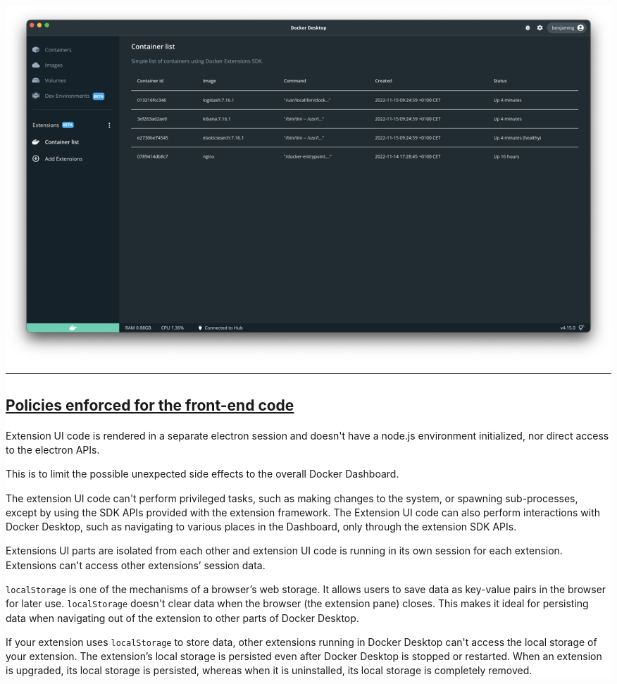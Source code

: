 ![Screenshot of the container list.](Createanadvancedfrontendextension_img/react-extension.png)

------

## [Policies enforced for the front-end code](https://docs.docker.com/extensions/extensions-sdk/build/frontend-extension-tutorial/#policies-enforced-for-the-front-end-code)

Extension UI code is rendered in a separate electron session and doesn't have a node.js environment initialized, nor direct access to the electron APIs.

This is to limit the possible unexpected side effects to the overall Docker Dashboard.

The extension UI code can't perform privileged tasks, such as making changes to the system, or spawning sub-processes, except by using the SDK APIs provided with the extension framework. The Extension UI code can also perform interactions with Docker Desktop, such as navigating to various places in the Dashboard, only through the extension SDK APIs.

Extensions UI parts are isolated from each other and extension UI code is running in its own session for each extension. Extensions can't access other extensions’ session data.

`localStorage` is one of the mechanisms of a browser’s web storage. It allows users to save data as key-value pairs in the browser for later use. `localStorage` doesn't clear data when the browser (the extension pane) closes. This makes it ideal for persisting data when navigating out of the extension to other parts of Docker Desktop.

If your extension uses `localStorage` to store data, other extensions running in Docker Desktop can't access the local storage of your extension. The extension’s local storage is persisted even after Docker Desktop is stopped or restarted. When an extension is upgraded, its local storage is persisted, whereas when it is uninstalled, its local storage is completely removed.
